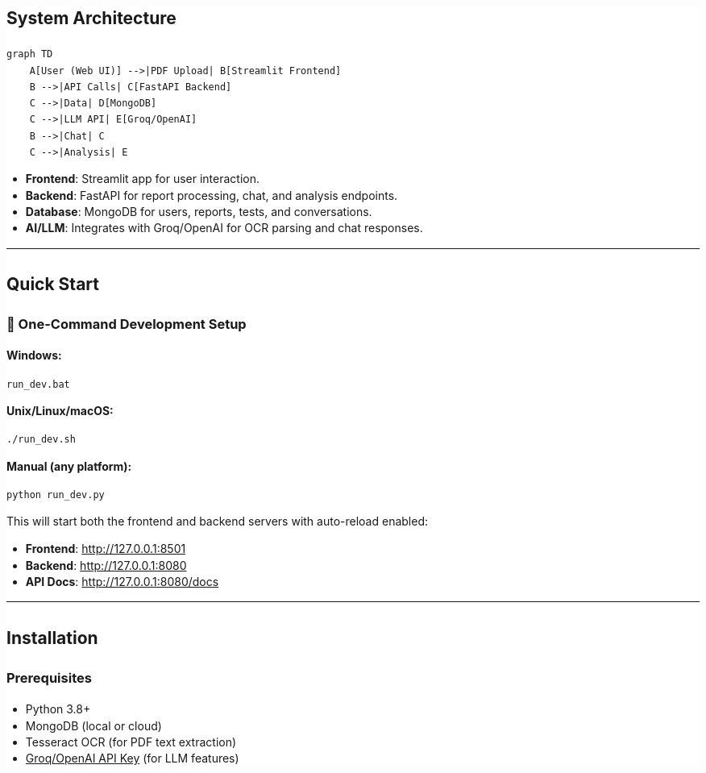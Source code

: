 
## System Architecture

```mermaid
graph TD
    A[User (Web UI)] -->|PDF Upload| B[Streamlit Frontend]
    B -->|API Calls| C[FastAPI Backend]
    C -->|Data| D[MongoDB]
    C -->|LLM API| E[Groq/OpenAI]
    B -->|Chat| C
    C -->|Analysis| E
```

- **Frontend**: Streamlit app for user interaction.
- **Backend**: FastAPI for report processing, chat, and analysis endpoints.
- **Database**: MongoDB for users, reports, tests, and conversations.
- **AI/LLM**: Integrates with Groq/OpenAI for OCR parsing and chat responses.

---

## Quick Start

### 🚀 One-Command Development Setup

**Windows:**
```bash
run_dev.bat
```

**Unix/Linux/macOS:**
```bash
./run_dev.sh
```

**Manual (any platform):**
```bash
python run_dev.py
```

This will start both the frontend and backend servers with auto-reload enabled:
- **Frontend**: http://127.0.0.1:8501
- **Backend**: http://127.0.0.1:8080
- **API Docs**: http://127.0.0.1:8080/docs

---

## Installation

### Prerequisites

- Python 3.8+
- MongoDB (local or cloud)
- Tesseract OCR (for PDF text extraction)
- [Groq/OpenAI API Key](https://groq.com/) (for LLM features)
